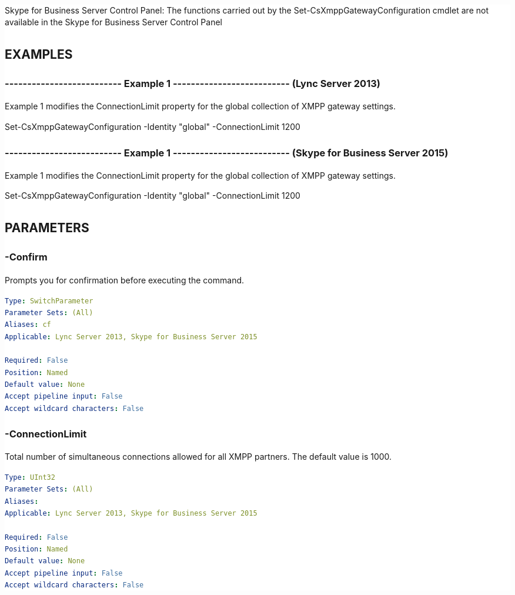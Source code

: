 Skype for Business Server Control Panel: The functions carried out by the Set-CsXmppGatewayConfiguration cmdlet are not available in the Skype for Business Server Control Panel



## EXAMPLES

### -------------------------- Example 1 -------------------------- (Lync Server 2013)
```

```

Example 1 modifies the ConnectionLimit property for the global collection of XMPP gateway settings.

Set-CsXmppGatewayConfiguration -Identity "global" -ConnectionLimit 1200

### -------------------------- Example 1 -------------------------- (Skype for Business Server 2015)
```

```

Example 1 modifies the ConnectionLimit property for the global collection of XMPP gateway settings.

Set-CsXmppGatewayConfiguration -Identity "global" -ConnectionLimit 1200

## PARAMETERS

### -Confirm
Prompts you for confirmation before executing the command.

```yaml
Type: SwitchParameter
Parameter Sets: (All)
Aliases: cf
Applicable: Lync Server 2013, Skype for Business Server 2015

Required: False
Position: Named
Default value: None
Accept pipeline input: False
Accept wildcard characters: False
```

### -ConnectionLimit
Total number of simultaneous connections allowed for all XMPP partners.
The default value is 1000.

```yaml
Type: UInt32
Parameter Sets: (All)
Aliases: 
Applicable: Lync Server 2013, Skype for Business Server 2015

Required: False
Position: Named
Default value: None
Accept pipeline input: False
Accept wildcard characters: False
```
